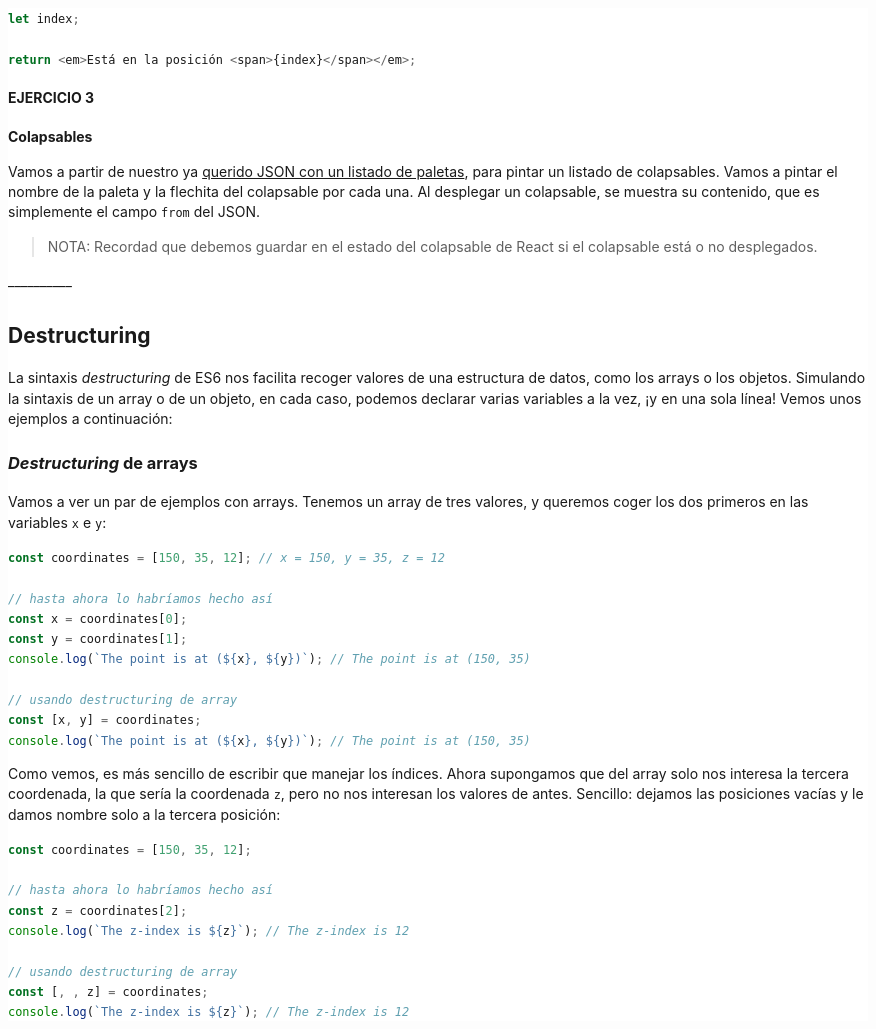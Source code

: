 ```js
let index;

return <em>Está en la posición <span>{index}</span></em>;
```

#### EJERCICIO 3

**Colapsables**

Vamos a partir de nuestro ya [querido JSON con un listado de paletas](https://beta.adalab.es/ejercicios-extra/js-ejercicio-de-paletas/data/palettes.json), para pintar un listado de colapsables. Vamos a pintar el nombre de la paleta y la flechita del colapsable por cada una. Al desplegar un colapsable, se muestra su contenido, que es simplemente el campo `from` del JSON.

> NOTA: Recordad que debemos guardar en el estado del colapsable de React si el colapsable está o no desplegados.

\_\_\_\_\_\_\_\_\_\_

## Destructuring

La sintaxis _destructuring_ de ES6 nos facilita recoger valores de una estructura de datos, como los arrays o los objetos. Simulando la sintaxis de un array o de un objeto, en cada caso, podemos declarar varias variables a la vez, ¡y en una sola línea! Vemos unos ejemplos a continuación:

### _Destructuring_ de arrays

Vamos a ver un par de ejemplos con arrays. Tenemos un array de tres valores, y queremos coger los dos primeros en las variables `x` e `y`:

```js
const coordinates = [150, 35, 12]; // x = 150, y = 35, z = 12

// hasta ahora lo habríamos hecho así
const x = coordinates[0];
const y = coordinates[1];
console.log(`The point is at (${x}, ${y})`); // The point is at (150, 35)

// usando destructuring de array
const [x, y] = coordinates;
console.log(`The point is at (${x}, ${y})`); // The point is at (150, 35)
```

Como vemos, es más sencillo de escribir que manejar los índices. Ahora supongamos que del array solo nos interesa la tercera coordenada, la que sería la coordenada `z`, pero no nos interesan los valores de antes. Sencillo: dejamos las posiciones vacías y le damos nombre solo a la tercera posición:

```js
const coordinates = [150, 35, 12];

// hasta ahora lo habríamos hecho así
const z = coordinates[2];
console.log(`The z-index is ${z}`); // The z-index is 12

// usando destructuring de array
const [, , z] = coordinates;
console.log(`The z-index is ${z}`); // The z-index is 12
```


[codepen-lifting-state-up]: https://codepen.io/adalab/pen/xpzBYz?editors=0010